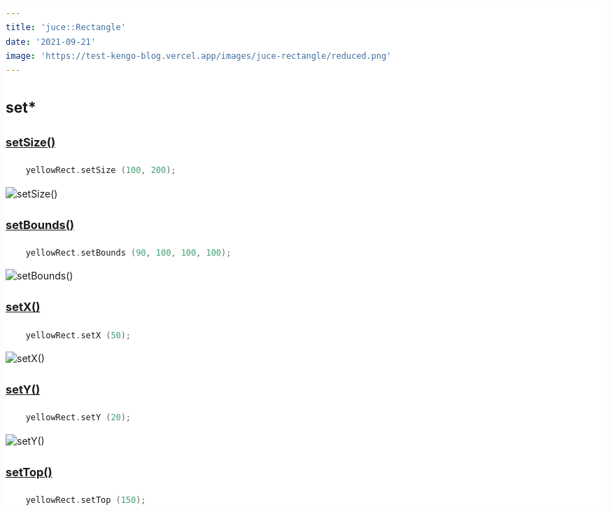 ```yaml
---
title: 'juce::Rectangle'
date: '2021-09-21'
image: 'https://test-kengo-blog.vercel.app/images/juce-rectangle/reduced.png'
---
```


## set\*

### [setSize()](https://docs.juce.com/master/classRectangle.html#abda6f95da8f85ce896652bd9eacd2183)

```c++
	yellowRect.setSize (100, 200);
```

![setSize()](/images/juce-rectangle/setSize.png)

### [setBounds()](https://docs.juce.com/master/classRectangle.html#a9006d88b3ca06d4da57f9960dbc13ed6)

```c++
	yellowRect.setBounds (90, 100, 100, 100);
```

![setBounds()](/images/juce-rectangle/setBounds.png)

### [setX()](https://docs.juce.com/master/classRectangle.html#ae2781b7d472f7f884589846f25366cfb)

```c++
	yellowRect.setX (50);
```

![setX()](/images/juce-rectangle/setX.png)

### [setY()](https://docs.juce.com/master/classRectangle.html#aee56aca55454ee438f7ceaa7fbce014d)

```c++
	yellowRect.setY (20);
```

![setY()](/images/juce-rectangle/setY.png)

### [setTop()](https://docs.juce.com/master/classRectangle.html#aca3a55b96b0f7a4479bbd99fdfa5f06c)

```c++
	yellowRect.setTop (150);
```
